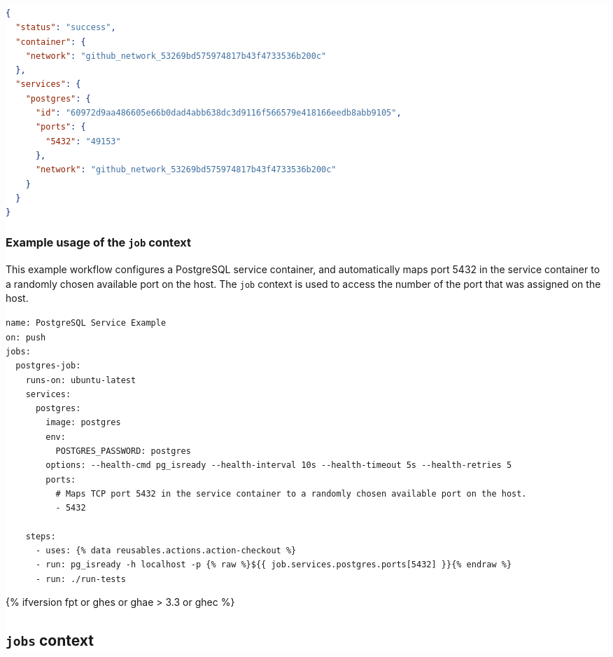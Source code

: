 ```json
{
  "status": "success",
  "container": {
    "network": "github_network_53269bd575974817b43f4733536b200c"
  },
  "services": {
    "postgres": {
      "id": "60972d9aa486605e66b0dad4abb638dc3d9116f566579e418166eedb8abb9105",
      "ports": {
        "5432": "49153"
      },
      "network": "github_network_53269bd575974817b43f4733536b200c"
    }
  }
}
```

### Example usage of the `job` context

This example workflow configures a PostgreSQL service container, and automatically maps port 5432 in the service container to a randomly chosen available port on the host. The `job` context is used to access the number of the port that was assigned on the host.

```yaml{:copy}
name: PostgreSQL Service Example
on: push
jobs:
  postgres-job:
    runs-on: ubuntu-latest
    services:
      postgres:
        image: postgres
        env:
          POSTGRES_PASSWORD: postgres
        options: --health-cmd pg_isready --health-interval 10s --health-timeout 5s --health-retries 5
        ports:
          # Maps TCP port 5432 in the service container to a randomly chosen available port on the host.
          - 5432

    steps:
      - uses: {% data reusables.actions.action-checkout %}
      - run: pg_isready -h localhost -p {% raw %}${{ job.services.postgres.ports[5432] }}{% endraw %}
      - run: ./run-tests
```

{% ifversion fpt or ghes or ghae > 3.3 or ghec %}

## `jobs` context
